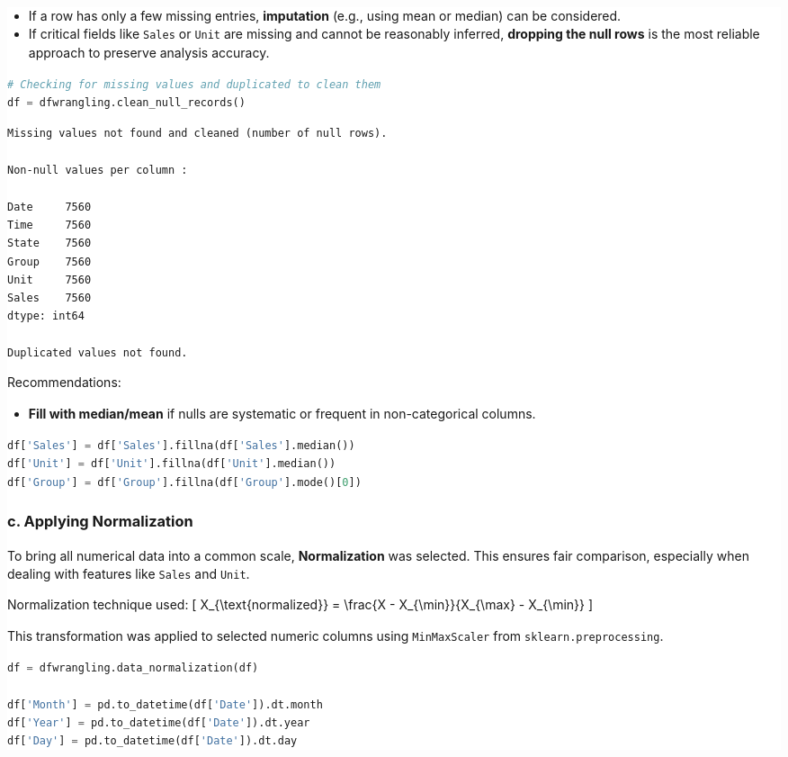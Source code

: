 - If a row has only a few missing entries, **imputation** (e.g., using mean or median) can be considered.
- If critical fields like `Sales` or `Unit` are missing and cannot be reasonably inferred, **dropping the null rows** is the most reliable approach to preserve analysis accuracy.



```python
# Checking for missing values and duplicated to clean them
df = dfwrangling.clean_null_records()
```

    
    Missing values not found and cleaned (number of null rows).
    
    Non-null values per column :
    
    Date     7560
    Time     7560
    State    7560
    Group    7560
    Unit     7560
    Sales    7560
    dtype: int64
    
    Duplicated values not found.
    

Recommendations:
- **Fill with median/mean** if nulls are systematic or frequent in non-categorical columns.


```python
df['Sales'] = df['Sales'].fillna(df['Sales'].median())
df['Unit'] = df['Unit'].fillna(df['Unit'].median())
df['Group'] = df['Group'].fillna(df['Group'].mode()[0])
```

### c. Applying Normalization

To bring all numerical data into a common scale, **Normalization** was selected. This ensures fair comparison, especially when dealing with features like `Sales` and `Unit`.

Normalization technique used:
\[
X_{\text{normalized}} = \frac{X - X_{\min}}{X_{\max} - X_{\min}}
\]

This transformation was applied to selected numeric columns using `MinMaxScaler` from `sklearn.preprocessing`.



```python
df = dfwrangling.data_normalization(df)

df['Month'] = pd.to_datetime(df['Date']).dt.month
df['Year'] = pd.to_datetime(df['Date']).dt.year
df['Day'] = pd.to_datetime(df['Date']).dt.day
```
